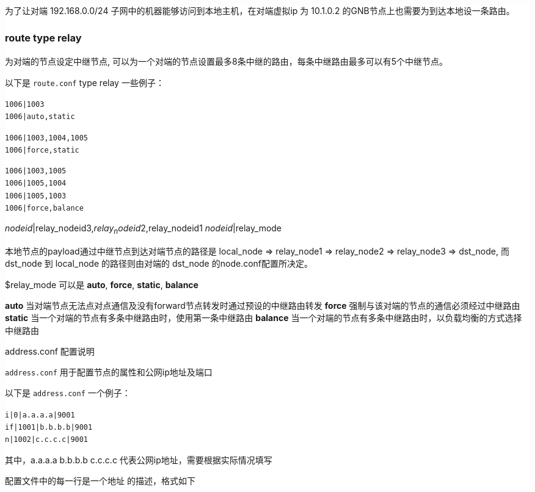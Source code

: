 为了让对端 192.168.0.0/24 子网中的机器能够访问到本地主机，在对端虚拟ip 为 10.1.0.2 的GNB节点上也需要为到达本地设一条路由。


### route type relay

为对端的节点设定中继节点, 可以为一个对端的节点设置最多8条中继的路由，每条中继路由最多可以有5个中继节点。

以下是 `route.conf` type relay 一些例子：

```
1006|1003
1006|auto,static
```


```
1006|1003,1004,1005
1006|force,static
```


```
1006|1003,1005
1006|1005,1004
1006|1005,1003
1006|force,balance
```

$nodeid|$relay_nodeid3,$relay_nodeid2,$relay_nodeid1
$nodeid|$relay_mode


本地节点的payload通过中继节点到达对端节点的路径是 local_node => relay_node1 => relay_node2 => relay_node3 => dst_node, 而 dst_node 到 local_node 的路径则由对端的 dst_node 的node.conf配置所决定。


$relay_mode 可以是 **auto**, **force**, **static**, **balance**

**auto**     当对端节点无法点对点通信及没有forward节点转发时通过预设的中继路由转发
**force**    强制与该对端的节点的通信必须经过中继路由
**static**   当一个对端的节点有多条中继路由时，使用第一条中继路由
**balance**  当一个对端的节点有多条中继路由时，以负载均衡的方式选择中继路由


address.conf 配置说明


`address.conf`
用于配置节点的属性和公网ip地址及端口

以下是 `address.conf` 一个例子：

```
i|0|a.a.a.a|9001
if|1001|b.b.b.b|9001
n|1002|c.c.c.c|9001
```

其中，a.a.a.a b.b.b.b c.c.c.c 代表公网ip地址，需要根据实际情况填写


配置文件中的每一行是一个地址
的描述，格式如下
